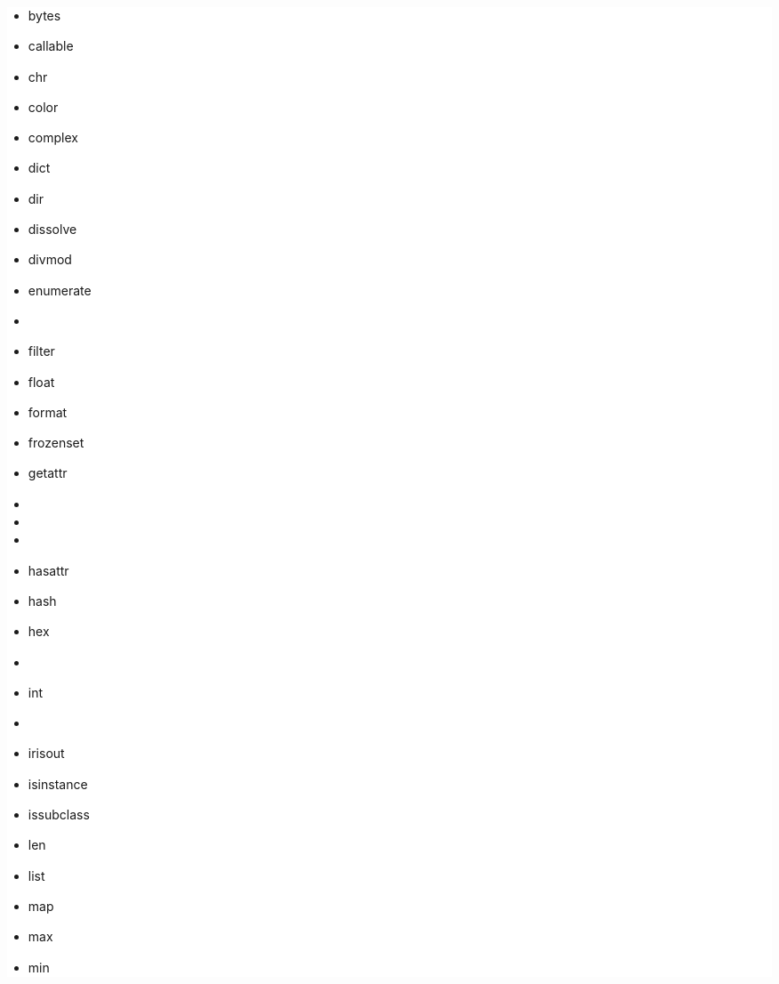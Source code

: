 *   bytes
    
*   callable
    
*   chr
    
*   color
    
*   complex
    
*   dict
    
*   dir
    
*   dissolve
    
*   divmod
    
*   enumerate
    
*   
    
*   filter
    
*   float
    
*   format
    
*   frozenset
    
*   getattr
    
*   
    
*   
    
*   
    
*   hasattr
    
*   hash
    
*   hex
    
*   
    
*   int
    
*   
    
*   irisout
    
*   isinstance
    
*   issubclass
    
*   len
    
*   list
    
*   map
    
*   max
    
*   min
    